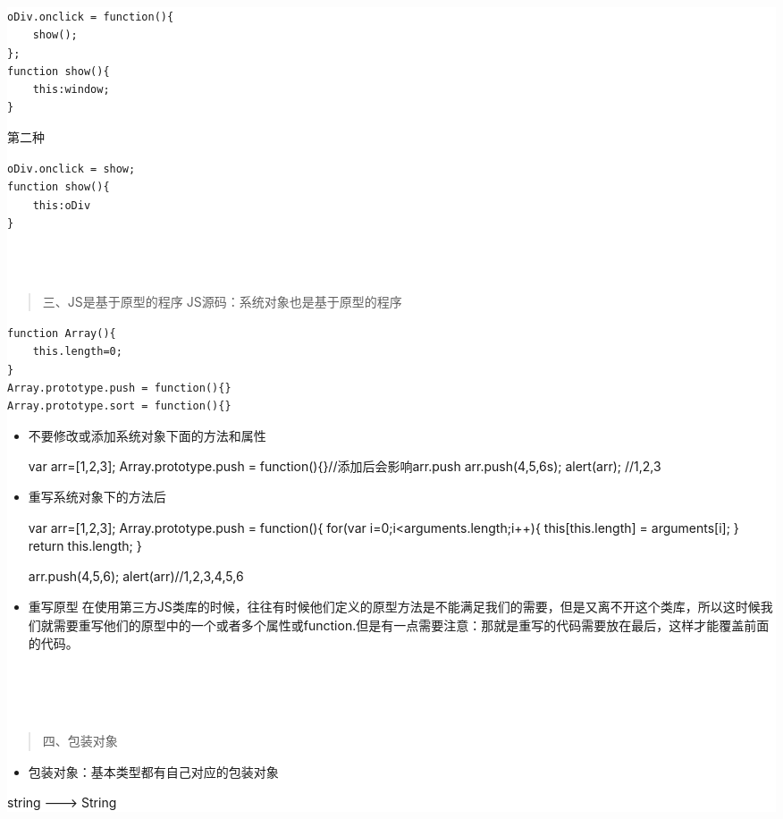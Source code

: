 	oDiv.onclick = function(){
		show();
	};
	function show(){
		this:window;
	}


第二种

	oDiv.onclick = show;
	function show(){
		this:oDiv
	}

<br /><br />

> 三、JS是基于原型的程序
JS源码：系统对象也是基于原型的程序

	function Array(){
		this.length=0;
	}
	Array.prototype.push = function(){}
	Array.prototype.sort = function(){}


- 不要修改或添加系统对象下面的方法和属性
	
	var arr=[1,2,3];
	Array.prototype.push = function(){}//添加后会影响arr.push
	arr.push(4,5,6s);
	alert(arr);						  //1,2,3

- 重写系统对象下的方法后

	var arr=[1,2,3];
	Array.prototype.push = function(){
		for(var i=0;i<arguments.length;i++){
			this[this.length] = arguments[i];
		}
		return this.length;
	}
	
	arr.push(4,5,6);
	alert(arr)//1,2,3,4,5,6

- 重写原型
在使用第三方JS类库的时候，往往有时候他们定义的原型方法是不能满足我们的需要，但是又离不开这个类库，所以这时候我们就需要重写他们的原型中的一个或者多个属性或function.但是有一点需要注意：那就是重写的代码需要放在最后，这样才能覆盖前面的代码。

<br /><br /><br />

>四、包装对象


- 包装对象：基本类型都有自己对应的包装对象
 
string ---> String
